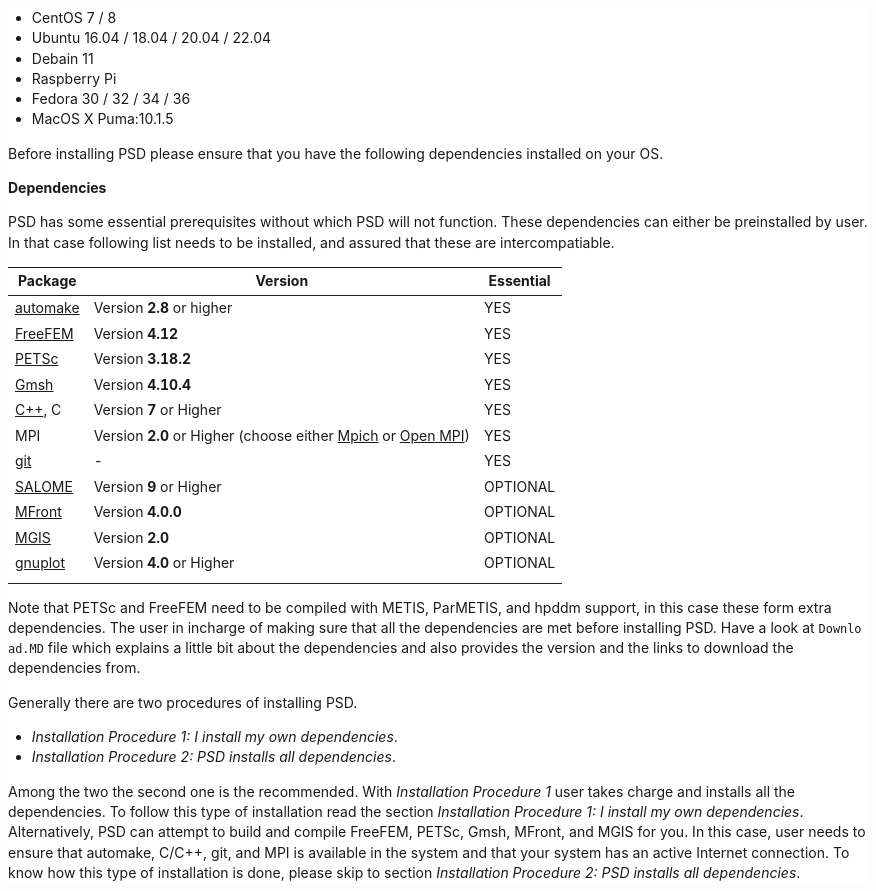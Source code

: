 - CentOS 7 / 8
- Ubuntu 16.04 / 18.04 / 20.04 / 22.04
- Debain 11
- Raspberry Pi
- Fedora 30 / 32 / 34 / 36
- MacOS X Puma:10.1.5 	

Before installing PSD please ensure that you have the following dependencies installed on your OS.

**Dependencies**

 PSD has some essential prerequisites without which PSD will not function. These dependencies can either be preinstalled by user. In that case following list needs to be installed, and assured that these are intercompatiable.

| Package                                                      | Version                                                      | Essential |
| ------------------------------------------------------------ | ------------------------------------------------------------ | --------- |
| [automake](https://www.gnu.org/software/automake/)           | Version **2.8** or higher                                    | YES       |
| [FreeFEM](https://freefem.org/)                              | Version **4.12**                                             | YES       |
| [PETSc](https://www.mcs.anl.gov/petsc/)                      | Version **3.18.2**                                           | YES       |
| [Gmsh](http://gmsh.info/)                                    | Version **4.10.4**                                           | YES       |
| [C++](http://www.cplusplus.com/), C                          | Version **7** or Higher                                      | YES       |
| MPI                                                          | Version **2.0** or Higher (choose either [Mpich](https://www.mpich.org/) or [Open MPI](https://www.open-mpi.org/)) | YES       |
| [git](https://git-scm.com/)                                  | -                                                            | YES       |
| [SALOME](https://www.salome-platform.org/)                   | Version **9** or Higher                                      | OPTIONAL  |
| [MFront](http://tfel.sourceforge.net/)                       | Version **4.0.0**                                            | OPTIONAL  |
| [MGIS](https://thelfer.github.io/mgis/web/bindings-cxx.html) | Version **2.0**                                              | OPTIONAL  |
| [gnuplot](http://www.gnuplot.info/)                          | Version **4.0** or Higher                                    | OPTIONAL  |
|                                                              |                                                              |           |

Note that PETSc and FreeFEM need to be compiled with  METIS, ParMETIS, and hpddm support, in this case these form extra dependencies. The user in incharge of making sure that all the dependencies are met before installing PSD. Have a look at `Download.MD` file which explains a little bit about the dependencies and also provides the version and the links to download the dependencies from.

Generally there are two procedures of installing PSD. 

- *Installation Procedure 1: I install my own dependencies*.
- *Installation Procedure 2: PSD installs all dependencies*.

Among the two the second one is the recommended. With *Installation Procedure 1* user takes charge and installs all the dependencies.  To follow this type of installation read the section *Installation Procedure 1: I install my own dependencies*. Alternatively,  PSD can attempt to build and compile FreeFEM, PETSc, Gmsh, MFront, and  MGIS for you. In this case, user needs to ensure that automake, C/C++, git, and MPI is available in the system and that your system has an active Internet connection. To know how this type of installation is done, please skip to section *Installation Procedure 2: PSD installs all dependencies*.
